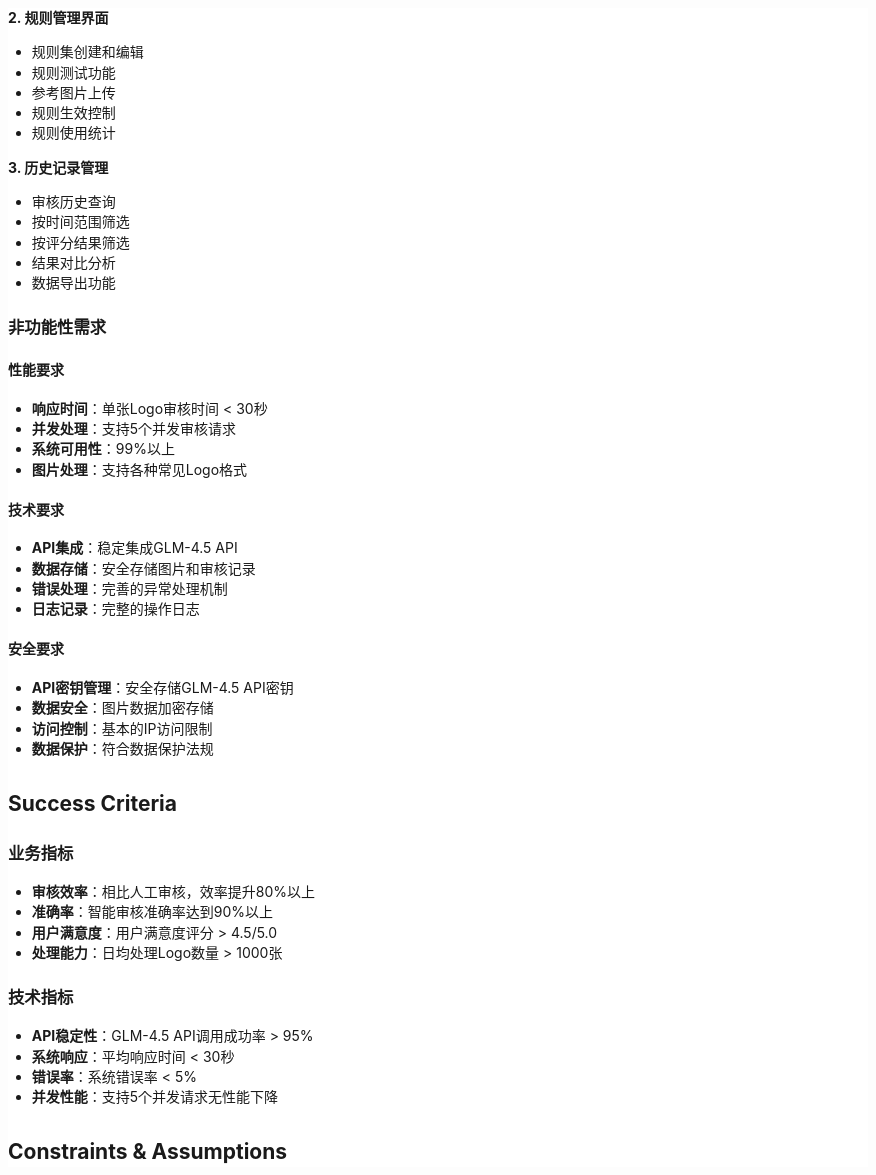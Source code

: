 **2. 规则管理界面**
- 规则集创建和编辑
- 规则测试功能
- 参考图片上传
- 规则生效控制
- 规则使用统计

**3. 历史记录管理**
- 审核历史查询
- 按时间范围筛选
- 按评分结果筛选
- 结果对比分析
- 数据导出功能

### 非功能性需求

#### 性能要求
- **响应时间**：单张Logo审核时间 < 30秒
- **并发处理**：支持5个并发审核请求
- **系统可用性**：99%以上
- **图片处理**：支持各种常见Logo格式

#### 技术要求
- **API集成**：稳定集成GLM-4.5 API
- **数据存储**：安全存储图片和审核记录
- **错误处理**：完善的异常处理机制
- **日志记录**：完整的操作日志

#### 安全要求
- **API密钥管理**：安全存储GLM-4.5 API密钥
- **数据安全**：图片数据加密存储
- **访问控制**：基本的IP访问限制
- **数据保护**：符合数据保护法规

## Success Criteria

### 业务指标
- **审核效率**：相比人工审核，效率提升80%以上
- **准确率**：智能审核准确率达到90%以上
- **用户满意度**：用户满意度评分 > 4.5/5.0
- **处理能力**：日均处理Logo数量 > 1000张

### 技术指标
- **API稳定性**：GLM-4.5 API调用成功率 > 95%
- **系统响应**：平均响应时间 < 30秒
- **错误率**：系统错误率 < 5%
- **并发性能**：支持5个并发请求无性能下降

## Constraints & Assumptions
